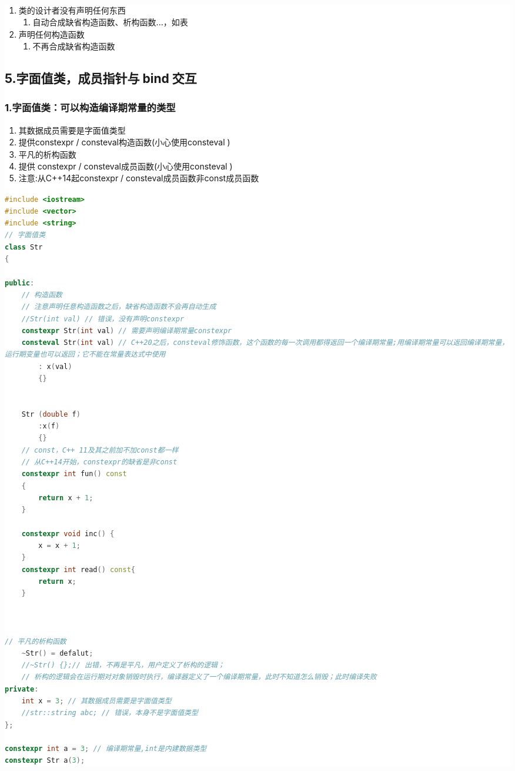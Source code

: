 1. 类的设计者没有声明任何东西
   1. 自动合成缺省构造函数、析构函数...，如表
2. 声明任何构造函数
   1. 不再合成缺省构造函数

##  5.字面值类，成员指针与 bind 交互

### 1.字面值类：可以构造编译期常量的类型

1. 其数据成员需要是字面值类型
2. 提供constexpr / consteval构造函数(小心使用consteval )
3. 平凡的析构函数
4. 提供 constexpr / consteval成员函数(小心使用consteval )
5. 注意:从C++14起constexpr / consteval成员函数非const成员函数

```c++
#include <iostream>
#include <vector>
#include <string>
// 字面值类
class Str 
{
    
public:
    // 构造函数
    // 注意声明任意构造函数之后，缺省构造函数不会再自动生成
    //Str(int val) // 错误，没有声明constexpr
    constexpr Str(int val) // 需要声明编译期常量constexpr
    consteval Str(int val) // C++20之后，consteval修饰函数，这个函数的每一次调用都得返回一个编译期常量;用编译期常量可以返回编译期常量，运行期变量也可以返回；它不能在常量表达式中使用
        : x(val)
        {}
    
    
    Str (double f)
        :x(f)
        {}
    // const，C++ 11及其之前加不加const都一样
    // 从C++14开始，constexpr的缺省是非const
    constexpr int fun() const
    {
        return x + 1;
    }
    
    constexpr void inc() {
        x = x + 1;
    }
    constexpr int read() const{
        return x;
    }
    
  
    
// 平凡的析构函数
    ~Str() = defalut;
    //~Str() {};// 出错，不再是平凡，用户定义了析构的逻辑；
	// 析构的逻辑会在运行期对对象销毁时执行，编译器定义了一个编译期常量，此时不知道怎么销毁；此时编译失败
private:
    int x = 3; // 其数据成员需要是字面值类型
    //str::string abc; // 错误，本身不是字面值类型
};

constexpr int a = 3; // 编译期常量,int是内建数据类型
constexpr Str a(3);
```
